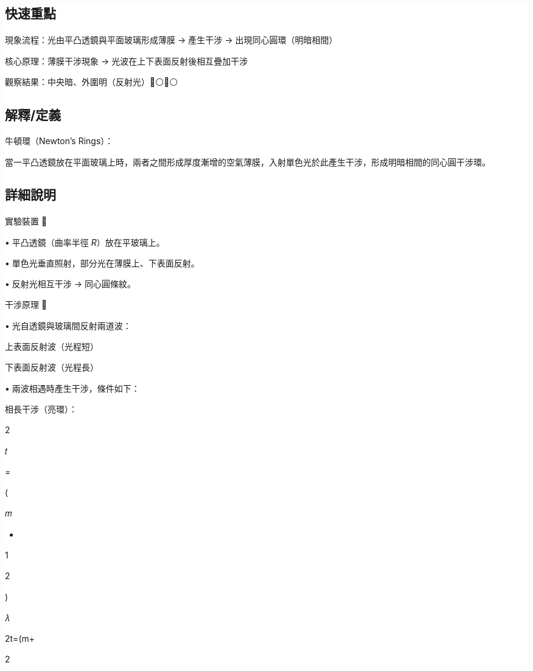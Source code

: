 ## 快速重點

現象流程：光由平凸透鏡與平面玻璃形成薄膜 → 產生干涉 → 出現同心圓環（明暗相間）

核心原理：薄膜干涉現象 → 光波在上下表面反射後相互疊加干涉

觀察結果：中央暗、外圍明（反射光）🔵⚪🔵⚪


## 解釋/定義

牛頓環（Newton’s Rings）：

當一平凸透鏡放在平面玻璃上時，兩者之間形成厚度漸增的空氣薄膜，入射單色光於此產生干涉，形成明暗相間的同心圓干涉環。


## 詳細說明

實驗裝置 🔬

• 平凸透鏡（曲率半徑 $R$）放在平玻璃上。

• 單色光垂直照射，部分光在薄膜上、下表面反射。

• 反射光相互干涉 → 同心圓條紋。

干涉原理 🌊

• 光自透鏡與玻璃間反射兩道波：

上表面反射波（光程短）

下表面反射波（光程長）

• 兩波相遇時產生干涉，條件如下：

相長干涉（亮環）：

2

𝑡

=

(

𝑚

+

1

2

)

𝜆

2t=(m+

2
